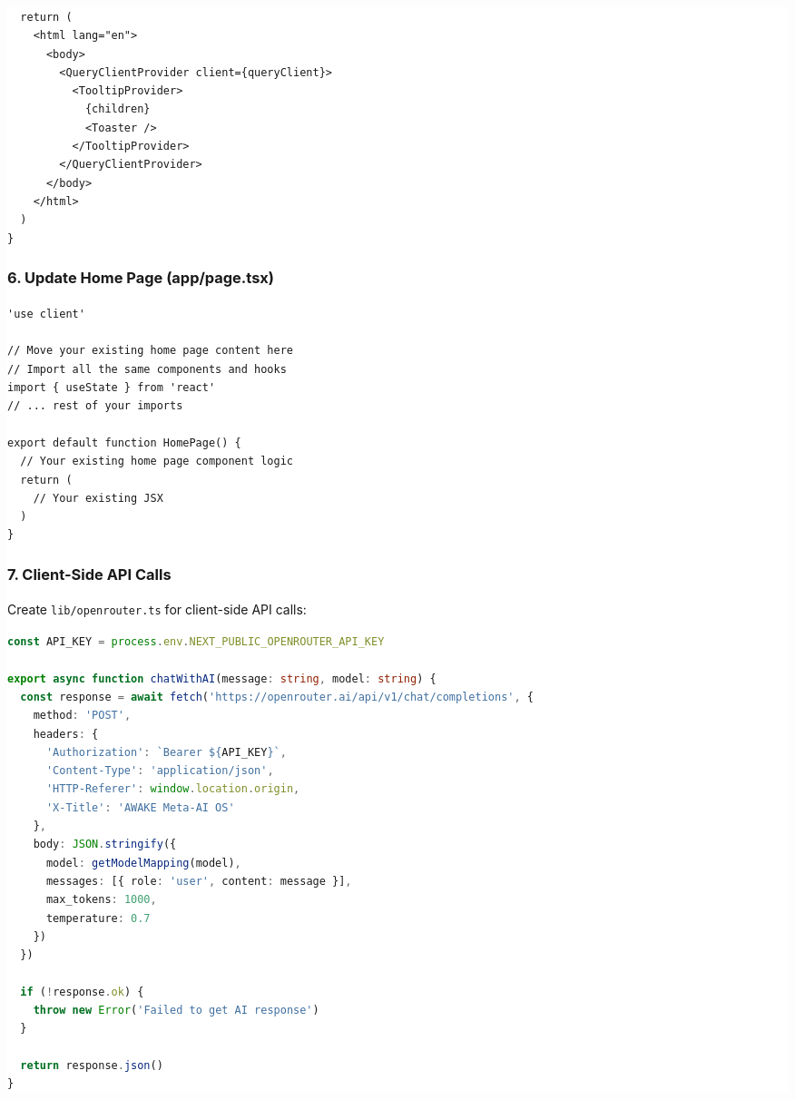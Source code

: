 ```tsx
  return (
    <html lang="en">
      <body>
        <QueryClientProvider client={queryClient}>
          <TooltipProvider>
            {children}
            <Toaster />
          </TooltipProvider>
        </QueryClientProvider>
      </body>
    </html>
  )
}
```

### 6. Update Home Page (app/page.tsx)

```tsx
'use client'

// Move your existing home page content here
// Import all the same components and hooks
import { useState } from 'react'
// ... rest of your imports

export default function HomePage() {
  // Your existing home page component logic
  return (
    // Your existing JSX
  )
}
```

### 7. Client-Side API Calls

Create `lib/openrouter.ts` for client-side API calls:

```typescript
const API_KEY = process.env.NEXT_PUBLIC_OPENROUTER_API_KEY

export async function chatWithAI(message: string, model: string) {
  const response = await fetch('https://openrouter.ai/api/v1/chat/completions', {
    method: 'POST',
    headers: {
      'Authorization': `Bearer ${API_KEY}`,
      'Content-Type': 'application/json',
      'HTTP-Referer': window.location.origin,
      'X-Title': 'AWAKE Meta-AI OS'
    },
    body: JSON.stringify({
      model: getModelMapping(model),
      messages: [{ role: 'user', content: message }],
      max_tokens: 1000,
      temperature: 0.7
    })
  })

  if (!response.ok) {
    throw new Error('Failed to get AI response')
  }

  return response.json()
}
```
